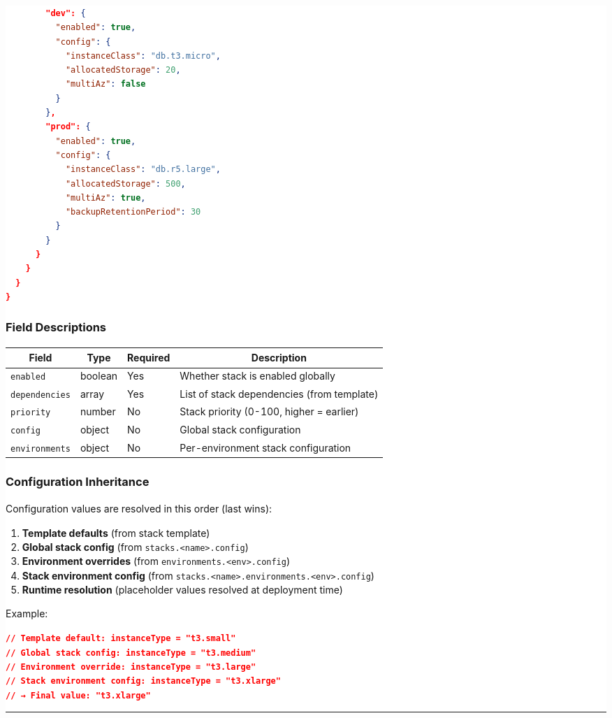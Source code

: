 ```json
        "dev": {
          "enabled": true,
          "config": {
            "instanceClass": "db.t3.micro",
            "allocatedStorage": 20,
            "multiAz": false
          }
        },
        "prod": {
          "enabled": true,
          "config": {
            "instanceClass": "db.r5.large",
            "allocatedStorage": 500,
            "multiAz": true,
            "backupRetentionPeriod": 30
          }
        }
      }
    }
  }
}
```

### Field Descriptions

| Field | Type | Required | Description |
|-------|------|----------|-------------|
| `enabled` | boolean | Yes | Whether stack is enabled globally |
| `dependencies` | array | Yes | List of stack dependencies (from template) |
| `priority` | number | No | Stack priority (0-100, higher = earlier) |
| `config` | object | No | Global stack configuration |
| `environments` | object | No | Per-environment stack configuration |

### Configuration Inheritance

Configuration values are resolved in this order (last wins):

1. **Template defaults** (from stack template)
2. **Global stack config** (from `stacks.<name>.config`)
3. **Environment overrides** (from `environments.<env>.config`)
4. **Stack environment config** (from `stacks.<name>.environments.<env>.config`)
5. **Runtime resolution** (placeholder values resolved at deployment time)

Example:
```json
// Template default: instanceType = "t3.small"
// Global stack config: instanceType = "t3.medium"
// Environment override: instanceType = "t3.large"
// Stack environment config: instanceType = "t3.xlarge"
// → Final value: "t3.xlarge"
```

---